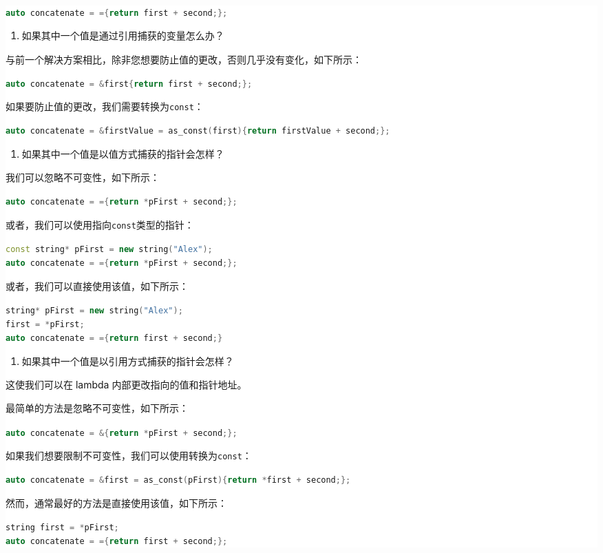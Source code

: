 ```cpp
auto concatenate = ={return first + second;};
```

1.  如果其中一个值是通过引用捕获的变量怎么办？

与前一个解决方案相比，除非您想要防止值的更改，否则几乎没有变化，如下所示：

```cpp
auto concatenate = &first{return first + second;};
```

如果要防止值的更改，我们需要转换为`const`：

```cpp
auto concatenate = &firstValue = as_const(first){return firstValue + second;};
```

1.  如果其中一个值是以值方式捕获的指针会怎样？

我们可以忽略不可变性，如下所示：

```cpp
auto concatenate = ={return *pFirst + second;};
```

或者，我们可以使用指向`const`类型的指针：

```cpp
const string* pFirst = new string("Alex");
auto concatenate = ={return *pFirst + second;};
```

或者，我们可以直接使用该值，如下所示：

```cpp
string* pFirst = new string("Alex");
first = *pFirst;
auto concatenate = ={return first + second;}
```

1.  如果其中一个值是以引用方式捕获的指针会怎样？

这使我们可以在 lambda 内部更改指向的值和指针地址。

最简单的方法是忽略不可变性，如下所示：

```cpp
auto concatenate = &{return *pFirst + second;};
```

如果我们想要限制不可变性，我们可以使用转换为`const`：

```cpp
auto concatenate = &first = as_const(pFirst){return *first + second;};
```

然而，通常最好的方法是直接使用该值，如下所示：

```cpp
string first = *pFirst;
auto concatenate = ={return first + second;};
```

